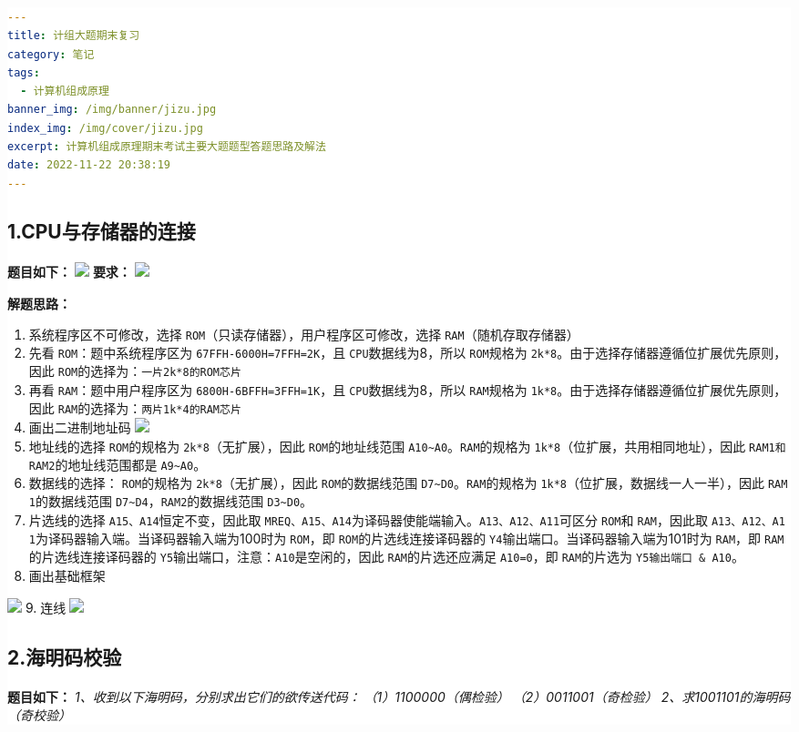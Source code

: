 ```yaml
---
title: 计组大题期末复习
category: 笔记
tags:
  - 计算机组成原理
banner_img: /img/banner/jizu.jpg
index_img: /img/cover/jizu.jpg
excerpt: 计算机组成原理期末考试主要大题题型答题思路及解法
date: 2022-11-22 20:38:19
---
```

## 1.CPU与存储器的连接

**题目如下：**
![](/img/content/jizu/cpu_store.jpg)
**要求：**
![](/img/content/jizu/yaoqiu.jpg)

**解题思路：**

1. 系统程序区不可修改，选择 `ROM`（只读存储器），用户程序区可修改，选择 `RAM`（随机存取存储器）
2. 先看 `ROM`：题中系统程序区为 `67FFH-6000H=7FFH=2K`，且 `CPU`数据线为8，所以 `ROM`规格为 `2k*8`。由于选择存储器遵循位扩展优先原则，因此 `ROM`的选择为：`一片2k*8的ROM芯片`
3. 再看 `RAM`：题中用户程序区为 `6800H-6BFFH=3FFH=1K`，且 `CPU`数据线为8，所以 `RAM`规格为 `1k*8`。由于选择存储器遵循位扩展优先原则，因此 `RAM`的选择为：`两片1k*4的RAM芯片`
4. 画出二进制地址码
   ![](/img/content/jizu/binary_add.jpg)
5. 地址线的选择
   `ROM`的规格为 `2k*8`（无扩展），因此 `ROM`的地址线范围 `A10~A0`。`RAM`的规格为 `1k*8`（位扩展，共用相同地址），因此 `RAM1和RAM2`的地址线范围都是 `A9~A0`。
6. 数据线的选择：
   `ROM`的规格为 `2k*8`（无扩展），因此 `ROM`的数据线范围 `D7~D0`。`RAM`的规格为 `1k*8`（位扩展，数据线一人一半），因此 `RAM1`的数据线范围 `D7~D4`，`RAM2`的数据线范围 `D3~D0`。
7. 片选线的选择
   `A15、A14`恒定不变，因此取 `MREQ、A15、A14`为译码器使能端输入。`A13、A12、A11`可区分 `ROM`和 `RAM`，因此取 `A13、A12、A11`为译码器输入端。当译码器输入端为100时为 `ROM`，即 `ROM`的片选线连接译码器的 `Y4`输出端口。当译码器输入端为101时为 `RAM`，即 `RAM`的片选线连接译码器的 `Y5`输出端口，注意：`A10`是空闲的，因此 `RAM`的片选还应满足 `A10=0`，即 `RAM`的片选为 `Y5输出端口 & A10`。
8. 画出基础框架
<img src="/img/content/jizu/basic_frame.jpg" width=60%>
9. 连线
<img src="/img/content/jizu/finish.jpg" width=60%>

## 2.海明码校验

**题目如下：**
*1、收到以下海明码，分别求出它们的欲传送代码：*
*（1）1100000（偶检验）*
*（2）0011001（奇检验）*
*2、求1001101的海明码（奇校验）*
